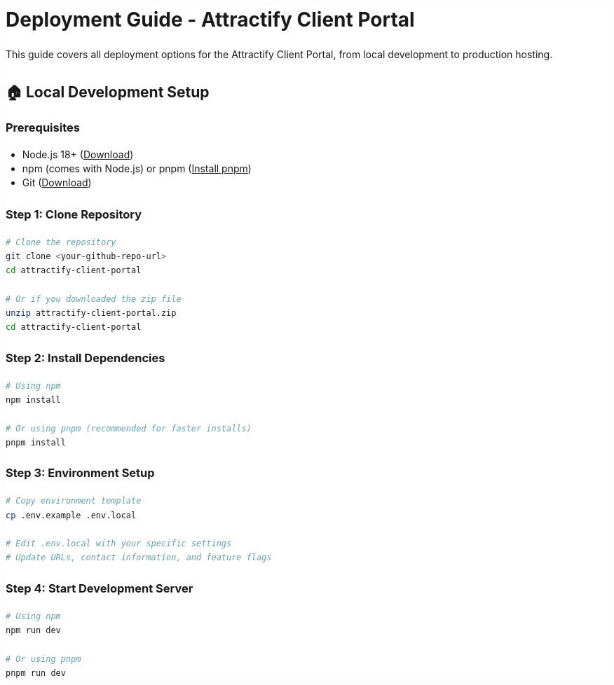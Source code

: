 # Deployment Guide - Attractify Client Portal

This guide covers all deployment options for the Attractify Client Portal, from local development to production hosting.

## 🏠 Local Development Setup

### **Prerequisites**
- Node.js 18+ ([Download](https://nodejs.org/))
- npm (comes with Node.js) or pnpm ([Install pnpm](https://pnpm.io/installation))
- Git ([Download](https://git-scm.com/))

### **Step 1: Clone Repository**
```bash
# Clone the repository
git clone <your-github-repo-url>
cd attractify-client-portal

# Or if you downloaded the zip file
unzip attractify-client-portal.zip
cd attractify-client-portal
```

### **Step 2: Install Dependencies**
```bash
# Using npm
npm install

# Or using pnpm (recommended for faster installs)
pnpm install
```

### **Step 3: Environment Setup**
```bash
# Copy environment template
cp .env.example .env.local

# Edit .env.local with your specific settings
# Update URLs, contact information, and feature flags
```

### **Step 4: Start Development Server**
```bash
# Using npm
npm run dev

# Or using pnpm
pnpm run dev
```
